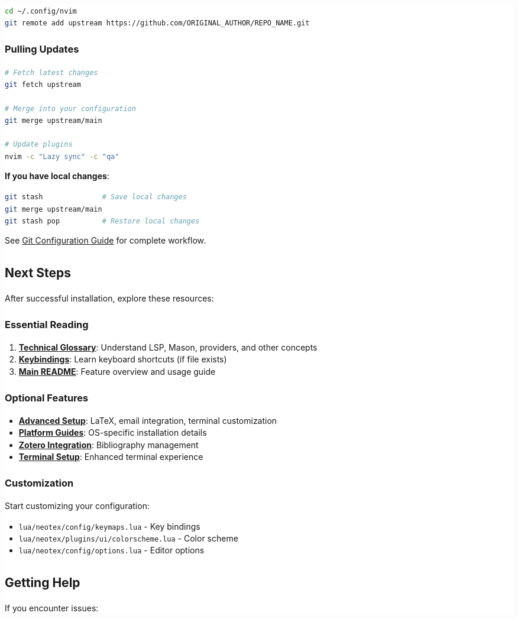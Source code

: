 ```bash
cd ~/.config/nvim
git remote add upstream https://github.com/ORIGINAL_AUTHOR/REPO_NAME.git
```

### Pulling Updates

```bash
# Fetch latest changes
git fetch upstream

# Merge into your configuration
git merge upstream/main

# Update plugins
nvim -c "Lazy sync" -c "qa"
```

**If you have local changes**:
```bash
git stash              # Save local changes
git merge upstream/main
git stash pop          # Restore local changes
```

See [Git Configuration Guide](../../docs/common/git-config.md) for complete workflow.

## Next Steps

After successful installation, explore these resources:

### Essential Reading

1. **[Technical Glossary](GLOSSARY.md)**: Understand LSP, Mason, providers, and other concepts
2. **[Keybindings](MAPPINGS.md)**: Learn keyboard shortcuts (if file exists)
3. **[Main README](../README.md)**: Feature overview and usage guide

### Optional Features

- **[Advanced Setup](ADVANCED_SETUP.md)**: LaTeX, email integration, terminal customization
- **[Platform Guides](../../docs/README.md)**: OS-specific installation details
- **[Zotero Integration](../../docs/common/zotero-setup.md)**: Bibliography management
- **[Terminal Setup](../../docs/common/terminal-setup.md)**: Enhanced terminal experience

### Customization

Start customizing your configuration:
- `lua/neotex/config/keymaps.lua` - Key bindings
- `lua/neotex/plugins/ui/colorscheme.lua` - Color scheme
- `lua/neotex/config/options.lua` - Editor options

## Getting Help

If you encounter issues:
